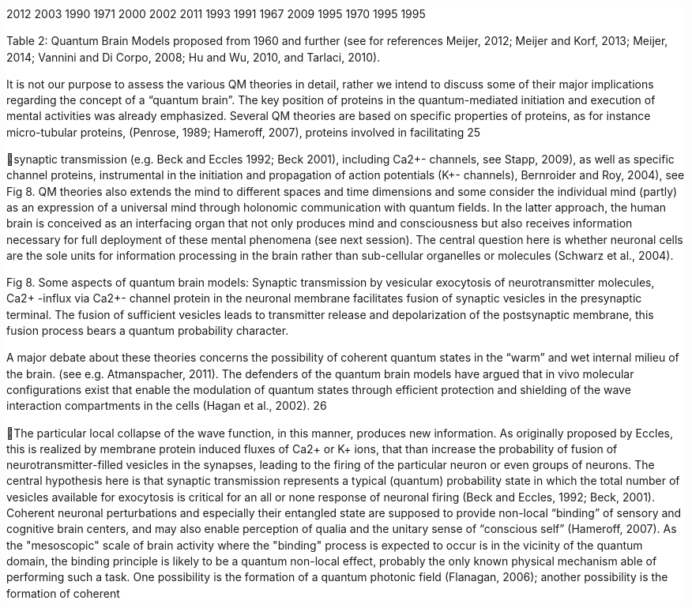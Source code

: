 2012
2003
1990
1971
2000
2002
2011
1993
1991
1967
2009
1995
1970
1995
1995

Table 2: Quantum Brain Models proposed from 1960 and further (see for references Meijer, 2012; Meijer
and Korf, 2013; Meijer, 2014; Vannini and Di Corpo, 2008; Hu and Wu, 2010, and Tarlaci, 2010).

It is not our purpose to assess the various QM theories in detail, rather we intend to discuss
some of their major implications regarding the concept of a “quantum brain”. The key position
of proteins in the quantum-mediated initiation and execution of mental activities was already
emphasized. Several QM theories are based on specific properties of proteins, as for instance
micro-tubular proteins, (Penrose, 1989; Hameroff, 2007), proteins involved in facilitating
25

synaptic transmission (e.g. Beck and Eccles 1992; Beck 2001), including Ca2+- channels, see
Stapp, 2009), as well as specific channel proteins, instrumental in the initiation and
propagation of action potentials (K+- channels), Bernroider and Roy, 2004), see Fig 8.
QM theories also extends the mind to different spaces and time dimensions and some consider
the individual mind (partly) as an expression of a universal mind through holonomic
communication with quantum fields. In the latter approach, the human brain is conceived as
an interfacing organ that not only produces mind and consciousness but also receives
information necessary for full deployment of these mental phenomena (see next session). The
central question here is whether neuronal cells are the sole units for information processing in
the brain rather than sub-cellular organelles or molecules (Schwarz et al., 2004).

Fig 8. Some aspects of quantum brain models: Synaptic transmission by vesicular exocytosis of
neurotransmitter molecules, Ca2+ -influx via Ca2+- channel protein in the neuronal membrane
facilitates fusion of synaptic vesicles in the presynaptic terminal. The fusion of sufficient vesicles
leads to transmitter release and depolarization of the postsynaptic membrane, this fusion process
bears a quantum probability character.

A major debate about these theories concerns the possibility of coherent quantum states in the
“warm” and wet internal milieu of the brain. (see e.g. Atmanspacher, 2011). The defenders of
the quantum brain models have argued that in vivo molecular configurations exist that enable
the modulation of quantum states through efficient protection and shielding of the wave
interaction compartments in the cells (Hagan et al., 2002).
26

The particular local collapse of the wave function, in this manner, produces new information.
As originally proposed by Eccles, this is realized by membrane protein induced fluxes of Ca2+
or K+ ions, that than increase the probability of fusion of neurotransmitter-filled vesicles in the
synapses, leading to the firing of the particular neuron or even groups of neurons. The central
hypothesis here is that synaptic transmission represents a typical (quantum) probability state
in which the total number of vesicles available for exocytosis is critical for an all or none
response of neuronal firing (Beck and Eccles, 1992; Beck, 2001). Coherent neuronal
perturbations and especially their entangled state are supposed to provide non-local
“binding” of sensory and cognitive brain centers, and may also enable perception of qualia
and the unitary sense of “conscious self” (Hameroff, 2007). As the "mesoscopic" scale of brain
activity where the "binding" process is expected to occur is in the vicinity of the quantum
domain, the binding principle is likely to be a quantum non-local effect, probably the only
known physical mechanism able of performing such a task. One possibility is the formation of
a quantum photonic field (Flanagan, 2006); another possibility is the formation of coherent